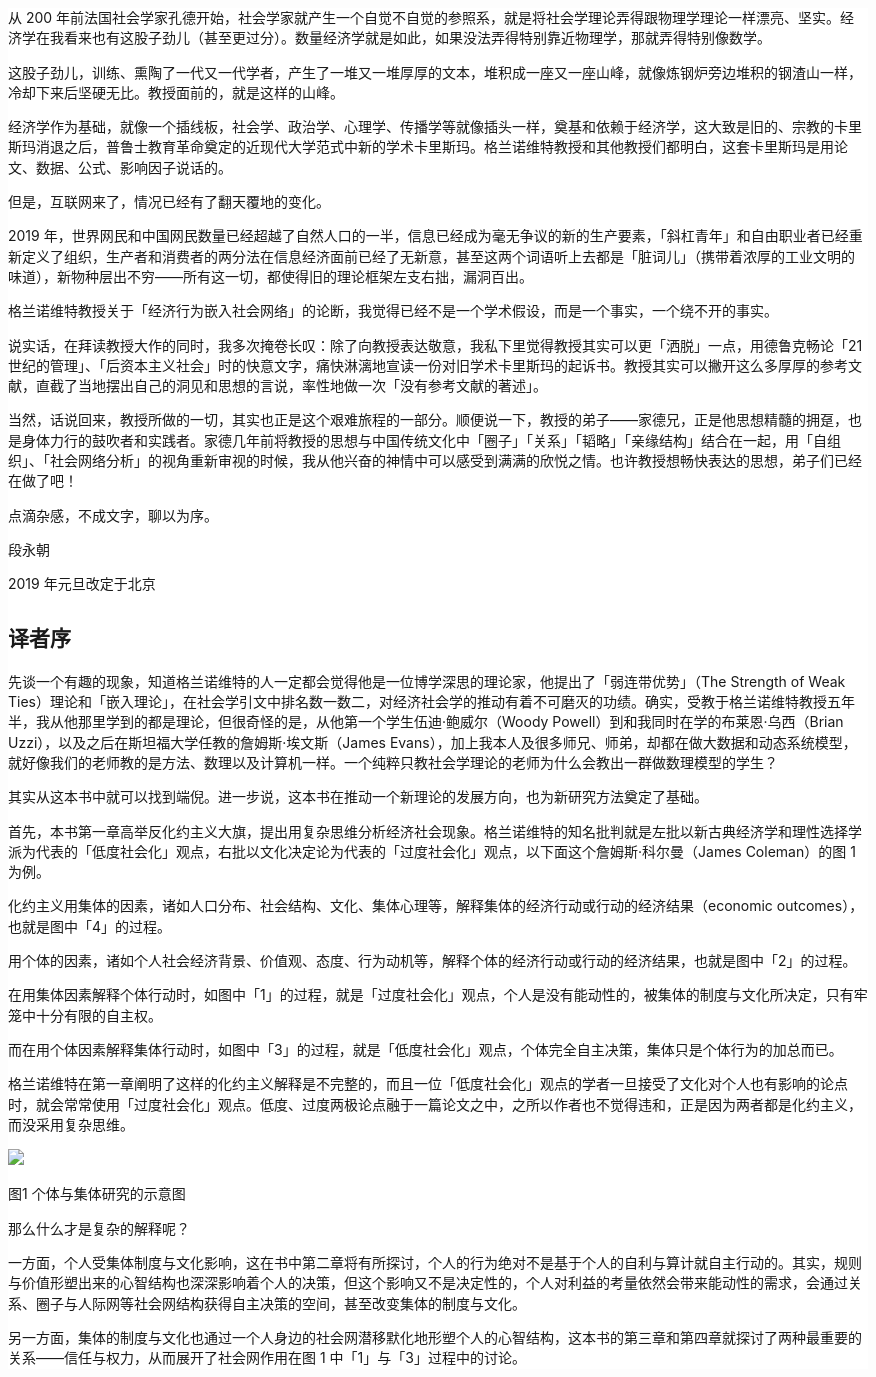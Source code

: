 从 200 年前法国社会学家孔德开始，社会学家就产生一个自觉不自觉的参照系，就是将社会学理论弄得跟物理学理论一样漂亮、坚实。经济学在我看来也有这股子劲儿（甚至更过分）。数量经济学就是如此，如果没法弄得特别靠近物理学，那就弄得特别像数学。

这股子劲儿，训练、熏陶了一代又一代学者，产生了一堆又一堆厚厚的文本，堆积成一座又一座山峰，就像炼钢炉旁边堆积的钢渣山一样，冷却下来后坚硬无比。教授面前的，就是这样的山峰。

经济学作为基础，就像一个插线板，社会学、政治学、心理学、传播学等就像插头一样，奠基和依赖于经济学，这大致是旧的、宗教的卡里斯玛消退之后，普鲁士教育革命奠定的近现代大学范式中新的学术卡里斯玛。格兰诺维特教授和其他教授们都明白，这套卡里斯玛是用论文、数据、公式、影响因子说话的。

但是，互联网来了，情况已经有了翻天覆地的变化。

2019 年，世界网民和中国网民数量已经超越了自然人口的一半，信息已经成为毫无争议的新的生产要素，「斜杠青年」和自由职业者已经重新定义了组织，生产者和消费者的两分法在信息经济面前已经了无新意，甚至这两个词语听上去都是「脏词儿」（携带着浓厚的工业文明的味道），新物种层出不穷——所有这一切，都使得旧的理论框架左支右拙，漏洞百出。

格兰诺维特教授关于「经济行为嵌入社会网络」的论断，我觉得已经不是一个学术假设，而是一个事实，一个绕不开的事实。

说实话，在拜读教授大作的同时，我多次掩卷长叹：除了向教授表达敬意，我私下里觉得教授其实可以更「洒脱」一点，用德鲁克畅论「21 世纪的管理」、「后资本主义社会」时的快意文字，痛快淋漓地宣读一份对旧学术卡里斯玛的起诉书。教授其实可以撇开这么多厚厚的参考文献，直截了当地摆出自己的洞见和思想的言说，率性地做一次「没有参考文献的著述」。

当然，话说回来，教授所做的一切，其实也正是这个艰难旅程的一部分。顺便说一下，教授的弟子——家德兄，正是他思想精髓的拥趸，也是身体力行的鼓吹者和实践者。家德几年前将教授的思想与中国传统文化中「圈子」「关系」「韬略」「亲缘结构」结合在一起，用「自组织」、「社会网络分析」的视角重新审视的时候，我从他兴奋的神情中可以感受到满满的欣悦之情。也许教授想畅快表达的思想，弟子们已经在做了吧！

点滴杂感，不成文字，聊以为序。

段永朝

2019 年元旦改定于北京

## 译者序

先谈一个有趣的现象，知道格兰诺维特的人一定都会觉得他是一位博学深思的理论家，他提出了「弱连带优势」（The Strength of Weak Ties）理论和「嵌入理论」，在社会学引文中排名数一数二，对经济社会学的推动有着不可磨灭的功绩。确实，受教于格兰诺维特教授五年半，我从他那里学到的都是理论，但很奇怪的是，从他第一个学生伍迪·鲍威尔（Woody Powell）到和我同时在学的布莱恩·乌西（Brian Uzzi），以及之后在斯坦福大学任教的詹姆斯·埃文斯（James Evans），加上我本人及很多师兄、师弟，却都在做大数据和动态系统模型，就好像我们的老师教的是方法、数理以及计算机一样。一个纯粹只教社会学理论的老师为什么会教出一群做数理模型的学生？

其实从这本书中就可以找到端倪。进一步说，这本书在推动一个新理论的发展方向，也为新研究方法奠定了基础。

首先，本书第一章高举反化约主义大旗，提出用复杂思维分析经济社会现象。格兰诺维特的知名批判就是左批以新古典经济学和理性选择学派为代表的「低度社会化」观点，右批以文化决定论为代表的「过度社会化」观点，以下面这个詹姆斯·科尔曼（James Coleman）的图 1 为例。

化约主义用集体的因素，诸如人口分布、社会结构、文化、集体心理等，解释集体的经济行动或行动的经济结果（economic outcomes），也就是图中「4」的过程。

用个体的因素，诸如个人社会经济背景、价值观、态度、行为动机等，解释个体的经济行动或行动的经济结果，也就是图中「2」的过程。

在用集体因素解释个体行动时，如图中「1」的过程，就是「过度社会化」观点，个人是没有能动性的，被集体的制度与文化所决定，只有牢笼中十分有限的自主权。

而在用个体因素解释集体行动时，如图中「3」的过程，就是「低度社会化」观点，个体完全自主决策，集体只是个体行为的加总而已。

格兰诺维特在第一章阐明了这样的化约主义解释是不完整的，而且一位「低度社会化」观点的学者一旦接受了文化对个人也有影响的论点时，就会常常使用「过度社会化」观点。低度、过度两极论点融于一篇论文之中，之所以作者也不觉得违和，正是因为两者都是化约主义，而没采用复杂思维。

![](https://raw.githubusercontent.com/dalong0514/selfstudy/master/图片链接/复制书籍/2019574.PNG)

图1 个体与集体研究的示意图

那么什么才是复杂的解释呢？

一方面，个人受集体制度与文化影响，这在书中第二章将有所探讨，个人的行为绝对不是基于个人的自利与算计就自主行动的。其实，规则与价值形塑出来的心智结构也深深影响着个人的决策，但这个影响又不是决定性的，个人对利益的考量依然会带来能动性的需求，会通过关系、圈子与人际网等社会网结构获得自主决策的空间，甚至改变集体的制度与文化。

另一方面，集体的制度与文化也通过一个人身边的社会网潜移默化地形塑个人的心智结构，这本书的第三章和第四章就探讨了两种最重要的关系——信任与权力，从而展开了社会网作用在图 1 中「1」与「3」过程中的讨论。
